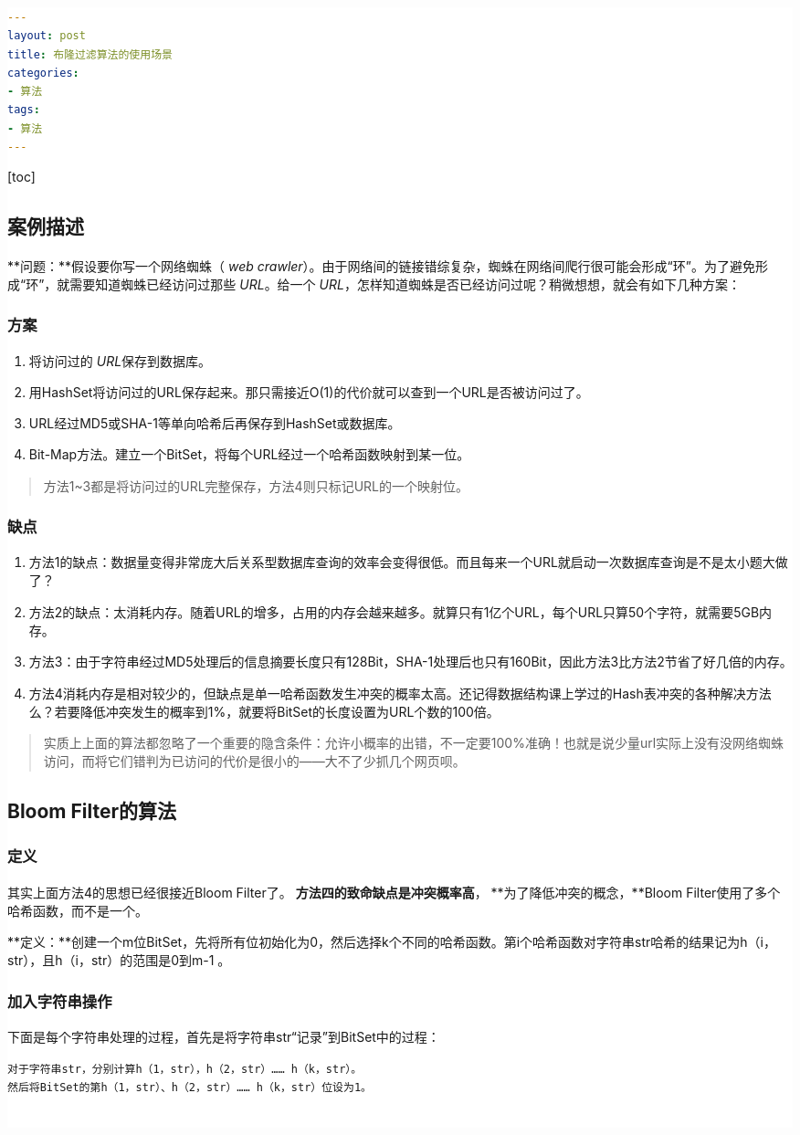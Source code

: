 ```yaml
---
layout: post
title: 布隆过滤算法的使用场景
categories:
- 算法
tags:
- 算法
---
```

[toc]

## 案例描述

**问题：**假设要你写一个网络蜘蛛（ *web crawler*）。由于网络间的链接错综复杂，蜘蛛在网络间爬行很可能会形成“环”。为了避免形成“环”，就需要知道蜘蛛已经访问过那些 *URL*。给一个 *URL*，怎样知道蜘蛛是否已经访问过呢？稍微想想，就会有如下几种方案：

### 方案
1. 将访问过的 *URL*保存到数据库。

2. 用HashSet将访问过的URL保存起来。那只需接近O(1)的代价就可以查到一个URL是否被访问过了。

3. URL经过MD5或SHA-1等单向哈希后再保存到HashSet或数据库。

4. Bit-Map方法。建立一个BitSet，将每个URL经过一个哈希函数映射到某一位。

>方法1~3都是将访问过的URL完整保存，方法4则只标记URL的一个映射位。

### 缺点

1. 方法1的缺点：数据量变得非常庞大后关系型数据库查询的效率会变得很低。而且每来一个URL就启动一次数据库查询是不是太小题大做了？

2. 方法2的缺点：太消耗内存。随着URL的增多，占用的内存会越来越多。就算只有1亿个URL，每个URL只算50个字符，就需要5GB内存。

3. 方法3：由于字符串经过MD5处理后的信息摘要长度只有128Bit，SHA-1处理后也只有160Bit，因此方法3比方法2节省了好几倍的内存。

4. 方法4消耗内存是相对较少的，但缺点是单一哈希函数发生冲突的概率太高。还记得数据结构课上学过的Hash表冲突的各种解决方法么？若要降低冲突发生的概率到1%，就要将BitSet的长度设置为URL个数的100倍。

>实质上上面的算法都忽略了一个重要的隐含条件：允许小概率的出错，不一定要100%准确！也就是说少量url实际上没有没网络蜘蛛访问，而将它们错判为已访问的代价是很小的——大不了少抓几个网页呗。


## Bloom Filter的算法 

### 定义
其实上面方法4的思想已经很接近Bloom Filter了。 **方法四的致命缺点是冲突概率高**， **为了降低冲突的概念，**Bloom Filter使用了多个哈希函数，而不是一个。

**定义：**创建一个m位BitSet，先将所有位初始化为0，然后选择k个不同的哈希函数。第i个哈希函数对字符串str哈希的结果记为h（i，str），且h（i，str）的范围是0到m-1 。
### 加入字符串操作
下面是每个字符串处理的过程，首先是将字符串str“记录”到BitSet中的过程：

	对于字符串str，分别计算h（1，str），h（2，str）…… h（k，str）。
	然后将BitSet的第h（1，str）、h（2，str）…… h（k，str）位设为1。
　